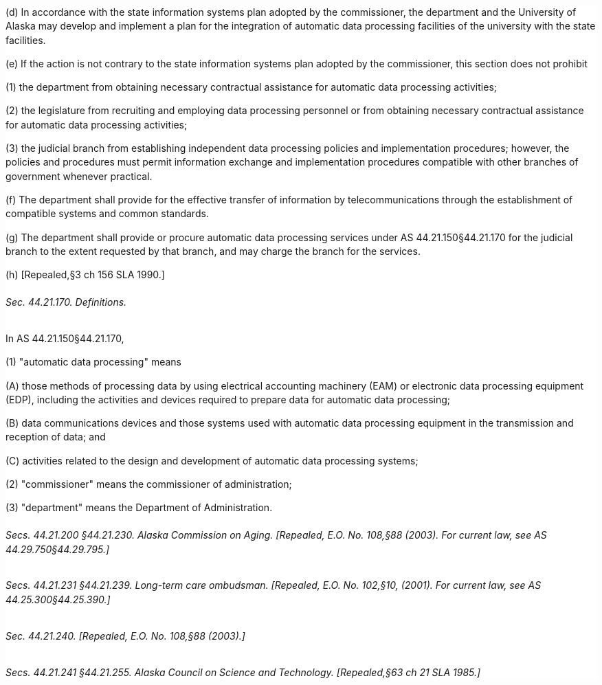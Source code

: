(d) In accordance with the state information systems plan adopted by the commissioner, the department and the University of Alaska may develop and implement a plan for the integration of automatic data processing facilities of the university with the state facilities.

(e) If the action is not contrary to the state information systems plan adopted by the commissioner, this section does not prohibit

(1) the department from obtaining necessary contractual assistance for automatic data processing activities;

(2) the legislature from recruiting and employing data processing personnel or from obtaining necessary contractual assistance for automatic data processing activities;

(3) the judicial branch from establishing independent data processing policies and implementation procedures; however, the policies and procedures must permit information exchange and implementation procedures compatible with other branches of government whenever practical.

(f) The department shall provide for the effective transfer of information by telecommunications through the establishment of compatible systems and common standards.

(g) The department shall provide or procure automatic data processing services under AS 44.21.150§44.21.170 for the judicial branch to the extent requested by that branch, and may charge the branch for the services.

(h)  [Repealed,§3 ch 156 SLA 1990.]

###### Sec. 44.21.170.   Definitions.

In AS 44.21.150§44.21.170,

(1) "automatic data processing" means

(A) those methods of processing data by using electrical accounting machinery (EAM) or electronic data processing equipment (EDP), including the activities and devices required to prepare data for automatic data processing;

(B) data communications devices and those systems used with automatic data processing equipment in the transmission and reception of data; and

(C) activities related to the design and development of automatic data processing systems;

(2) "commissioner" means the commissioner of administration;

(3) "department" means the Department of Administration.

###### Secs. 44.21.200 §44.21.230.   Alaska Commission on Aging. [Repealed, E.O. No. 108,§88 (2003). For current law, see AS 44.29.750§44.29.795.]

###### Secs. 44.21.231 §44.21.239.   Long-term care ombudsman. [Repealed, E.O. No. 102,§10, (2001). For current law, see AS 44.25.300§44.25.390.]

###### Sec. 44.21.240.   [Repealed, E.O. No. 108,§88 (2003).]

###### Secs. 44.21.241 §44.21.255.  Alaska Council on Science and Technology. [Repealed,§63 ch 21 SLA 1985.]

